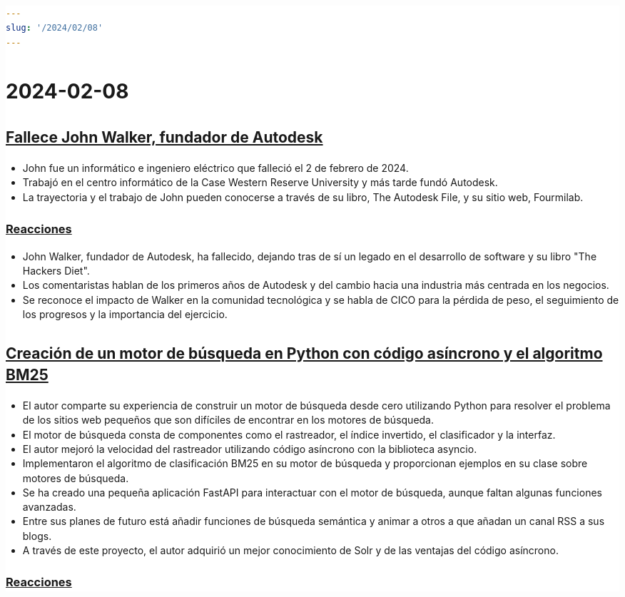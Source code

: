 ```yaml
---
slug: '/2024/02/08'
---
```


# 2024-02-08

## [Fallece John Walker, fundador de Autodesk](https://scanalyst.fourmilab.ch/t/john-walker-1949-2024/4305)

- John fue un informático e ingeniero eléctrico que falleció el 2 de febrero de 2024.
- Trabajó en el centro informático de la Case Western Reserve University y más tarde fundó Autodesk.
- La trayectoria y el trabajo de John pueden conocerse a través de su libro, The Autodesk File, y su sitio web, Fourmilab.

### [Reacciones](https://news.ycombinator.com/item?id=39297185)

- John Walker, fundador de Autodesk, ha fallecido, dejando tras de sí un legado en el desarrollo de software y su libro "The Hackers Diet".
- Los comentaristas hablan de los primeros años de Autodesk y del cambio hacia una industria más centrada en los negocios.
- Se reconoce el impacto de Walker en la comunidad tecnológica y se habla de CICO para la pérdida de peso, el seguimiento de los progresos y la importancia del ejercicio.

## [Creación de un motor de búsqueda en Python con código asíncrono y el algoritmo BM25](https://www.alexmolas.com/2024/02/05/a-search-engine-in-80-lines.html)

- El autor comparte su experiencia de construir un motor de búsqueda desde cero utilizando Python para resolver el problema de los sitios web pequeños que son difíciles de encontrar en los motores de búsqueda.
- El motor de búsqueda consta de componentes como el rastreador, el índice invertido, el clasificador y la interfaz.
- El autor mejoró la velocidad del rastreador utilizando código asíncrono con la biblioteca asyncio.
- Implementaron el algoritmo de clasificación BM25 en su motor de búsqueda y proporcionan ejemplos en su clase sobre motores de búsqueda.
- Se ha creado una pequeña aplicación FastAPI para interactuar con el motor de búsqueda, aunque faltan algunas funciones avanzadas.
- Entre sus planes de futuro está añadir funciones de búsqueda semántica y animar a otros a que añadan un canal RSS a sus blogs.
- A través de este proyecto, el autor adquirió un mejor conocimiento de Solr y de las ventajas del código asíncrono.

### [Reacciones](https://news.ycombinator.com/item?id=39293050)

